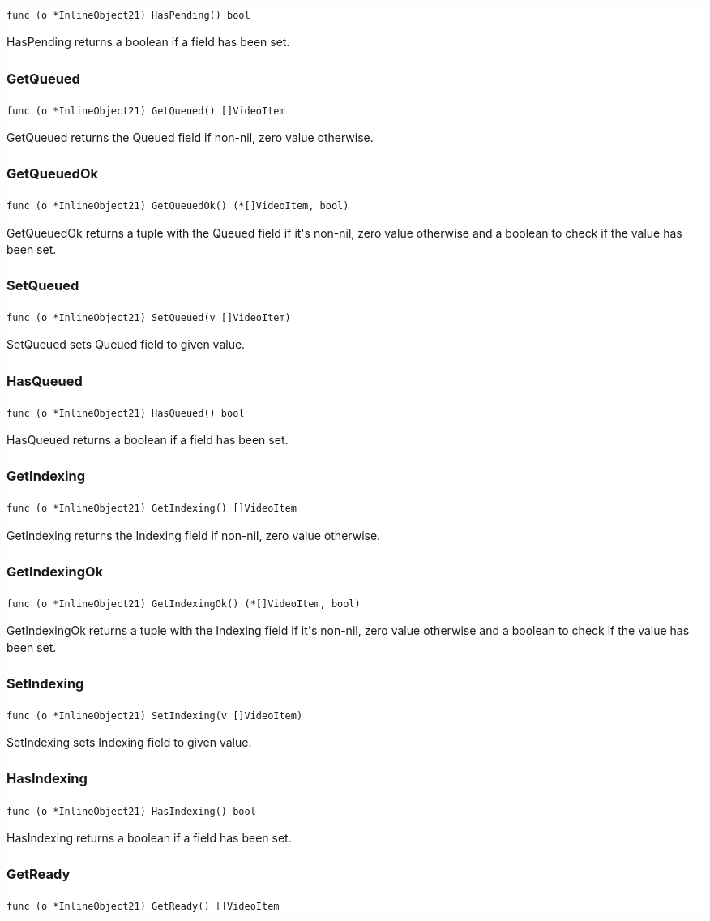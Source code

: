 `func (o *InlineObject21) HasPending() bool`

HasPending returns a boolean if a field has been set.

### GetQueued

`func (o *InlineObject21) GetQueued() []VideoItem`

GetQueued returns the Queued field if non-nil, zero value otherwise.

### GetQueuedOk

`func (o *InlineObject21) GetQueuedOk() (*[]VideoItem, bool)`

GetQueuedOk returns a tuple with the Queued field if it's non-nil, zero value otherwise
and a boolean to check if the value has been set.

### SetQueued

`func (o *InlineObject21) SetQueued(v []VideoItem)`

SetQueued sets Queued field to given value.

### HasQueued

`func (o *InlineObject21) HasQueued() bool`

HasQueued returns a boolean if a field has been set.

### GetIndexing

`func (o *InlineObject21) GetIndexing() []VideoItem`

GetIndexing returns the Indexing field if non-nil, zero value otherwise.

### GetIndexingOk

`func (o *InlineObject21) GetIndexingOk() (*[]VideoItem, bool)`

GetIndexingOk returns a tuple with the Indexing field if it's non-nil, zero value otherwise
and a boolean to check if the value has been set.

### SetIndexing

`func (o *InlineObject21) SetIndexing(v []VideoItem)`

SetIndexing sets Indexing field to given value.

### HasIndexing

`func (o *InlineObject21) HasIndexing() bool`

HasIndexing returns a boolean if a field has been set.

### GetReady

`func (o *InlineObject21) GetReady() []VideoItem`
